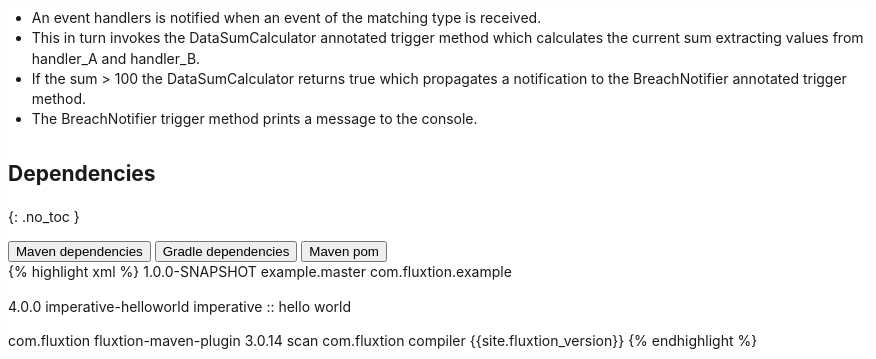 * An event handlers is notified when an event of the matching type is received.
* This in turn invokes the DataSumCalculator annotated trigger method which calculates the current sum extracting values from handler_A and handler_B.
* If the sum > 100 the DataSumCalculator returns true which propagates a notification to the BreachNotifier annotated trigger method.  
* The BreachNotifier trigger method prints a message to the console.


## Dependencies
{: .no_toc }

<div class="tab">
  <button class="tablinks" onclick="openTab(event, 'Maven')" id="defaultOpen">Maven dependencies</button>
  <button class="tablinks" onclick="openTab(event, 'Gradle')">Gradle dependencies</button>
  <button class="tablinks" onclick="openTab(event, 'pom_xml')">Maven pom</button>
</div>

<div id="pom_xml" class="tabcontent">
<div markdown="1">
{% highlight xml %}
<?xml version="1.0" encoding="UTF-8"?>
<project xmlns="http://maven.apache.org/POM/4.0.0"
xmlns:xsi="http://www.w3.org/2001/XMLSchema-instance"
xsi:schemaLocation="http://maven.apache.org/POM/4.0.0 http://maven.apache.org/xsd/maven-4.0.0.xsd">
  <version>1.0.0-SNAPSHOT</version>
  <parent>
    <artifactId>example.master</artifactId>
    <groupId>com.fluxtion.example</groupId>
  </parent>

  <modelVersion>4.0.0</modelVersion>
  <artifactId>imperative-helloworld</artifactId>
  <name>imperative :: hello world</name>

  <build>
      <plugins>
          <plugin>
              <groupId>com.fluxtion</groupId>
              <artifactId>fluxtion-maven-plugin</artifactId>
              <version>3.0.14</version>
              <executions>
                  <execution>
                      <goals>
                          <goal>scan</goal>
                      </goals>
                  </execution>
              </executions>
          </plugin>
      </plugins>
  </build>

  <dependencies>
      <dependency>
          <groupId>com.fluxtion</groupId>
          <artifactId>compiler</artifactId>
          <version>{{site.fluxtion_version}}</version>
      </dependency>
  </dependencies>
</project>
{% endhighlight %}
</div>
</div>

